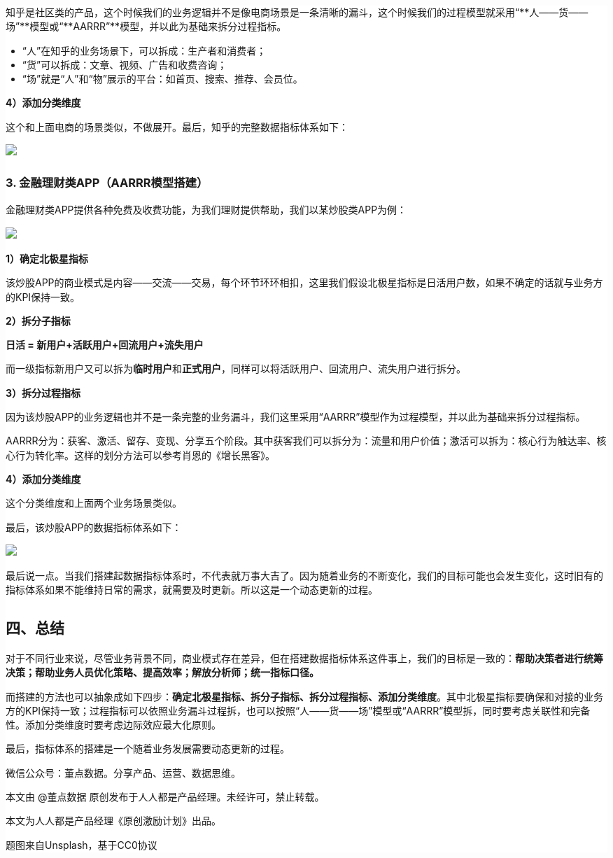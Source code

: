 知乎是社区类的产品，这个时候我们的业务逻辑并不是像电商场景是一条清晰的漏斗，这个时候我们的过程模型就采用“**人——货——场”**模型或“**AARRR”**模型，并以此为基础来拆分过程指标。

*   “人”在知乎的业务场景下，可以拆成：生产者和消费者；
*   “货”可以拆成：文章、视频、广告和收费咨询；
*   “场”就是“人”和“物”展示的平台：如首页、搜索、推荐、会员位。

**4）添加分类维度**

这个和上面电商的场景类似，不做展开。最后，知乎的完整数据指标体系如下：

![](https://image.woshipm.com/wp-files/2022/03/U8f0xnUDEjmHuur5mBMh.jpg)

### 3\. 金融理财类APP（AARRR模型搭建）

金融理财类APP提供各种免费及收费功能，为我们理财提供帮助，我们以某炒股类APP为例：

![](https://image.woshipm.com/wp-files/2022/03/crgKYwU8wVXj0xoxTzXu.jpg)

**1）确定北极星指标**

该炒股APP的商业模式是内容——交流——交易，每个环节环环相扣，这里我们假设北极星指标是日活用户数，如果不确定的话就与业务方的KPI保持一致。

**2）拆分子指标**

**日活 = 新用户+活跃用户+回流用户+流失用户**

而一级指标新用户又可以拆为**临时用户**和**正式用户**，同样可以将活跃用户、回流用户、流失用户进行拆分。

**3）拆分过程指标**

因为该炒股APP的业务逻辑也并不是一条完整的业务漏斗，我们这里采用“AARRR”模型作为过程模型，并以此为基础来拆分过程指标。

AARRR分为：获客、激活、留存、变现、分享五个阶段。其中获客我们可以拆分为：流量和用户价值；激活可以拆为：核心行为触达率、核心行为转化率。这样的划分方法可以参考肖恩的《增长黑客》。

**4）添加分类维度**

这个分类维度和上面两个业务场景类似。

最后，该炒股APP的数据指标体系如下：

![](https://image.woshipm.com/wp-files/2022/03/IcaWJ4vzlEENhQrX9O3M.jpg)

最后说一点。当我们搭建起数据指标体系时，不代表就万事大吉了。因为随着业务的不断变化，我们的目标可能也会发生变化，这时旧有的指标体系如果不能维持日常的需求，就需要及时更新。所以这是一个动态更新的过程。

## 四、总结

对于不同行业来说，尽管业务背景不同，商业模式存在差异，但在搭建数据指标体系这件事上，我们的目标是一致的：**帮助决策者进行统筹决策；帮助业务人员优化策略、提高效率；解放分析师；统一指标口径。**

而搭建的方法也可以抽象成如下四步：**确定北极星指标、拆分子指标、拆分过程指标、添加分类维度**。其中北极星指标要确保和对接的业务方的KPI保持一致；过程指标可以依照业务漏斗过程拆，也可以按照“人——货——场”模型或“AARRR”模型拆，同时要考虑关联性和完备性。添加分类维度时要考虑边际效应最大化原则。

最后，指标体系的搭建是一个随着业务发展需要动态更新的过程。

微信公众号：董点数据。分享产品、运营、数据思维。

本文由 @董点数据 原创发布于人人都是产品经理。未经许可，禁止转载。

本文为人人都是产品经理《原创激励计划》出品。

题图来自Unsplash，基于CC0协议
